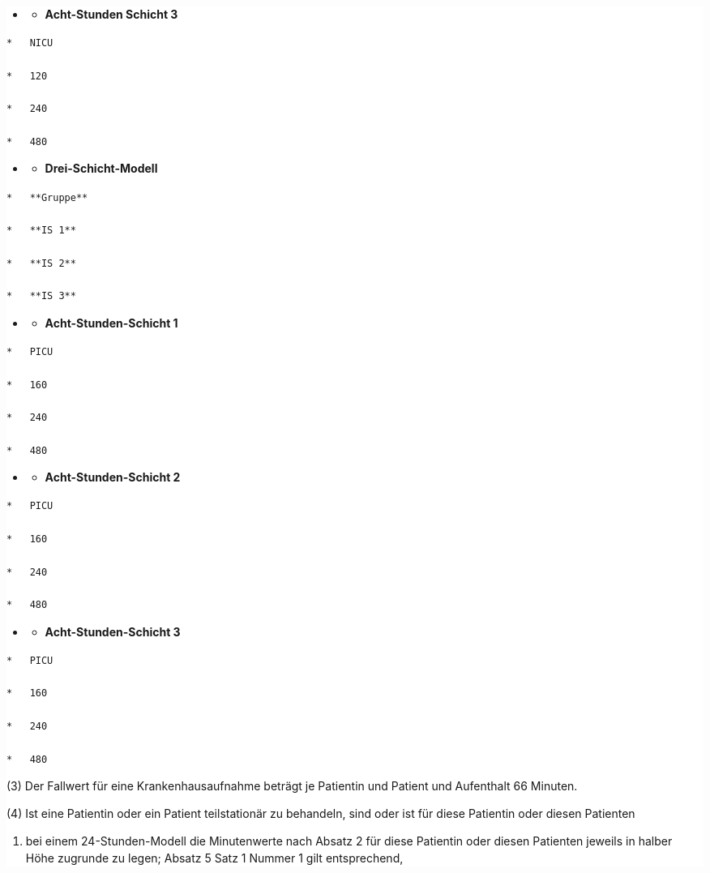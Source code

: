 
*    *   **Acht-Stunden Schicht 3**

    *   NICU

    *   120

    *   240

    *   480





*    *   **Drei-Schicht-Modell**

    *   **Gruppe**

    *   **IS 1**

    *   **IS 2**

    *   **IS 3**


*    *   **Acht-Stunden-Schicht 1**

    *   PICU

    *   160

    *   240

    *   480


*    *   **Acht-Stunden-Schicht 2**

    *   PICU

    *   160

    *   240

    *   480


*    *   **Acht-Stunden-Schicht 3**

    *   PICU

    *   160

    *   240

    *   480





(3) Der Fallwert für eine Krankenhausaufnahme beträgt je Patientin und Patient und Aufenthalt 66 Minuten.

(4) Ist eine Patientin oder ein Patient teilstationär zu behandeln, sind oder ist für diese Patientin oder diesen Patienten

1.  bei einem 24-Stunden-Modell die Minutenwerte nach Absatz 2 für diese Patientin oder diesen Patienten jeweils in halber Höhe zugrunde zu legen; Absatz 5 Satz 1 Nummer 1 gilt entsprechend,
